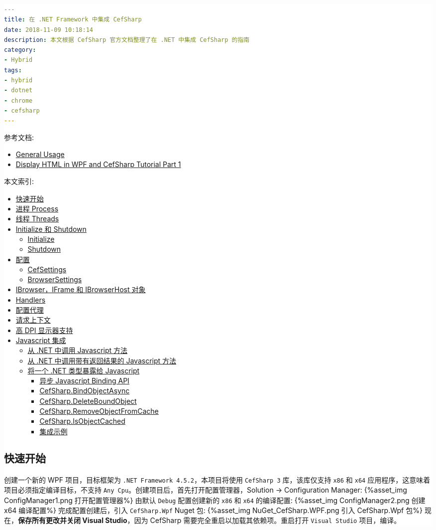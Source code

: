 ```yaml
---
title: 在 .NET Framework 中集成 CefSharp
date: 2018-11-09 10:18:14
description: 本文根据 CefSharp 官方文档整理了在 .NET 中集成 CefSharp 的指南
category:
- Hybrid
tags:
- hybrid
- dotnet
- chrome
- cefsharp
---
```


参考文档:
- [General Usage](https://github.com/cefsharp/CefSharp/wiki/General-Usage)
- [Display HTML in WPF and CefSharp Tutorial Part 1](https://www.codeproject.com/Articles/881315/Display-HTML-in-WPF-and-CefSharp-Tutorial-Part)

本文索引:
- [快速开始](#%E5%BF%AB%E9%80%9F%E5%BC%80%E5%A7%8B)
- [进程 Process](#%E8%BF%9B%E7%A8%8B-process)
- [线程 Threads](#%E7%BA%BF%E7%A8%8B-threads)
- [Initialize 和 Shutdown](#initialize-%E5%92%8C-shutdown)
    - [Initialize](#initialize)
    - [Shutdown](#shutdown)
- [配置](#%E9%85%8D%E7%BD%AE)
    - [CefSettings](#cefsettings)
    - [BrowserSettings](#browsersettings)
- [IBrowser，IFrame 和 IBrowserHost 对象](#ibrowseriframe-%E5%92%8C-ibrowserhost-%E5%AF%B9%E8%B1%A1)
- [Handlers](#handlers)
- [配置代理](#%E9%85%8D%E7%BD%AE%E4%BB%A3%E7%90%86)
- [请求上下文](#%E8%AF%B7%E6%B1%82%E4%B8%8A%E4%B8%8B%E6%96%87)
- [高 DPI 显示器支持](#%E9%AB%98-dpi-%E6%98%BE%E7%A4%BA%E5%99%A8%E6%94%AF%E6%8C%81)
- [Javascript 集成](#javascript-%E9%9B%86%E6%88%90)
    - [从 .NET 中调用 Javascript 方法](#%E4%BB%8E-net-%E4%B8%AD%E8%B0%83%E7%94%A8-javascript-%E6%96%B9%E6%B3%95)
    - [从 .NET 中调用带有返回结果的 Javascript 方法](#%E4%BB%8E-net-%E4%B8%AD%E8%B0%83%E7%94%A8%E5%B8%A6%E6%9C%89%E8%BF%94%E5%9B%9E%E7%BB%93%E6%9E%9C%E7%9A%84-javascript-%E6%96%B9%E6%B3%95)
    - [将一个 .NET 类型暴露给 Javascript](#%E5%B0%86%E4%B8%80%E4%B8%AA-net-%E7%B1%BB%E5%9E%8B%E6%9A%B4%E9%9C%B2%E7%BB%99-javascript)
        - [异步 Javascript Binding API](#%E5%BC%82%E6%AD%A5-javascript-binding-api)
        - [CefSharp.BindObjectAsync](#cefsharpbindobjectasync)
        - [CefSharp.DeleteBoundObject](#cefsharpdeleteboundobject)
        - [CefSharp.RemoveObjectFromCache](#cefsharpremoveobjectfromcache)
        - [CefSharp.IsObjectCached](#cefsharpisobjectcached)
        - [集成示例](#%E9%9B%86%E6%88%90%E7%A4%BA%E4%BE%8B)

## 快速开始
创建一个新的 WPF 项目，目标框架为 `.NET Framework 4.5.2`，本项目将使用 `CefSharp 3` 库，该库仅支持 `x86` 和 `x64` 应用程序，这意味着项目必须指定编译目标，不支持 `Any Cpu`。创建项目后，首先打开配置管理器，Solution -> Configuration Manager:
{%asset_img ConfigManager1.png 打开配置管理器%}
由默认 `Debug` 配置创建新的 `x86` 和 `x64` 的编译配置:
{%asset_img ConfigManager2.png 创建 x64 编译配置%}
完成配置创建后，引入 `CefSharp.Wpf` Nuget 包:
{%asset_img NuGet_CefSharp.WPF.png 引入 CefSharp.Wpf 包%}
现在，**保存所有更改并关闭 Visual Studio**，因为 CefSharp 需要完全重启以加载其依赖项。重启打开 `Visual Studio` 项目，编译。
